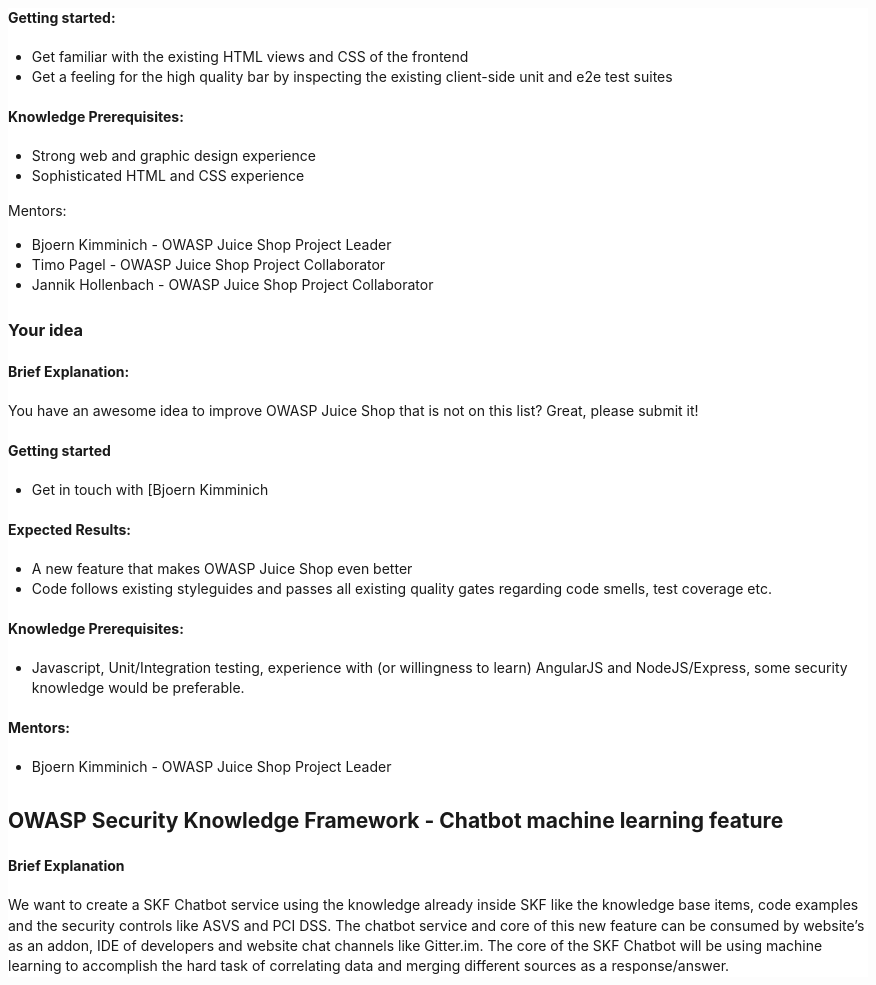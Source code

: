 #### Getting started:

- Get familiar with the existing HTML views and CSS of the frontend
- Get a feeling for the high quality bar by inspecting the existing client-side unit and e2e test suites

#### Knowledge Prerequisites:

- Strong web and graphic design experience
- Sophisticated HTML and CSS experience

Mentors:

- Bjoern Kimminich - OWASP Juice Shop Project Leader
- Timo Pagel - OWASP Juice Shop Project Collaborator
- Jannik Hollenbach - OWASP Juice Shop Project Collaborator

### Your idea

#### Brief Explanation:

You have an awesome idea to improve OWASP Juice Shop that is not on this list? Great, please submit it!

#### Getting started

- Get in touch with [Bjoern Kimminich

#### Expected Results:

- A new feature that makes OWASP Juice Shop even better
- Code follows existing styleguides and passes all existing quality gates regarding code smells, test coverage etc.

#### Knowledge Prerequisites:

- Javascript, Unit/Integration testing, experience with (or willingness to learn) AngularJS and NodeJS/Express, some security knowledge would be preferable.

#### Mentors:

- Bjoern Kimminich - OWASP Juice Shop Project Leader

## OWASP Security Knowledge Framework - Chatbot machine learning feature

#### Brief Explanation

We want to create a SKF Chatbot service using the knowledge already inside SKF like the knowledge base items, code examples and the security controls like ASVS and PCI DSS.
The chatbot service and core of this new feature can be consumed by website’s as an addon, IDE of developers and website chat channels like Gitter.im.
The core of the SKF Chatbot will be using machine learning to accomplish the hard task of correlating data and merging different sources as a response/answer.
